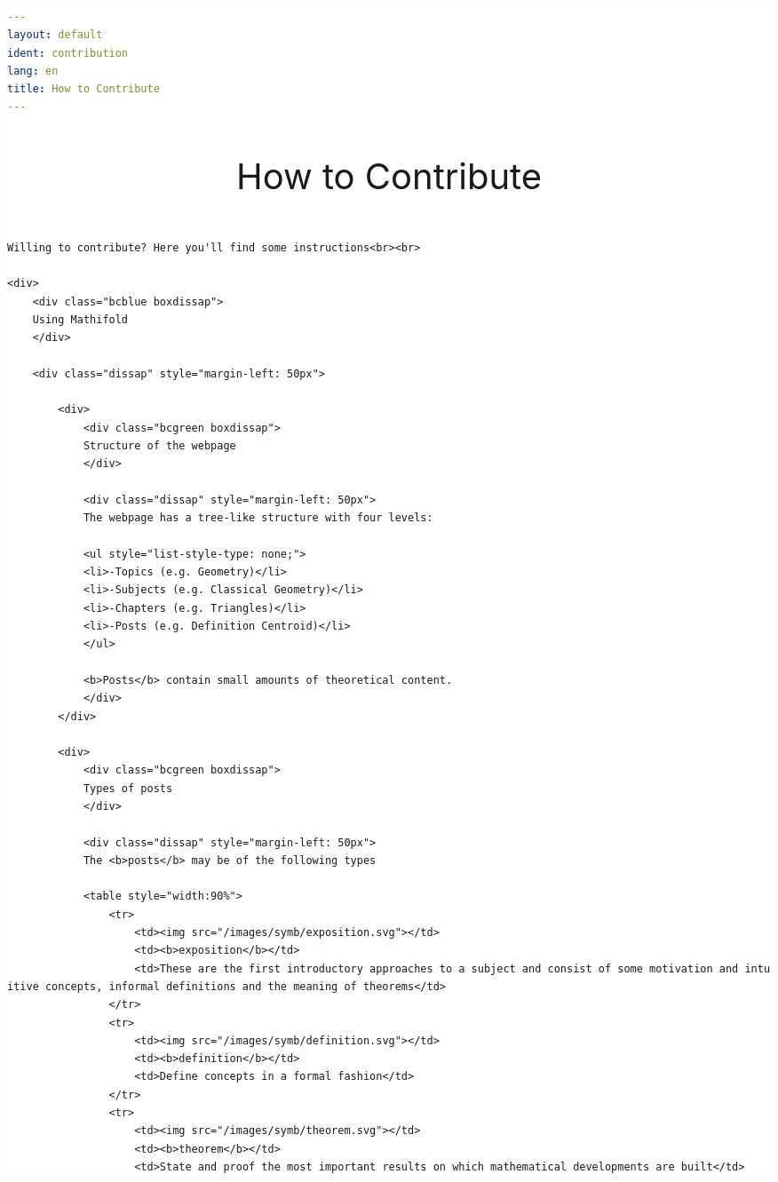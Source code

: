 ```yaml
---
layout: default
ident: contribution
lang: en
title: How to Contribute
---
```


<div style="position: relative;" align="center">
<p style="font-size: 40px;">How to Contribute</p>
</div>

<div class="plus">

	Willing to contribute? Here you'll find some instructions<br><br>

	<div>
        <div class="bcblue boxdissap">
        Using Mathifold
        </div>

        <div class="dissap" style="margin-left: 50px">

        	<div>
        		<div class="bcgreen boxdissap">
        		Structure of the webpage
        		</div>

        		<div class="dissap" style="margin-left: 50px">
        		The webpage has a tree-like structure with four levels:

        		<ul style="list-style-type: none;">
        		<li>-Topics (e.g. Geometry)</li>
        		<li>-Subjects (e.g. Classical Geometry)</li>
        		<li>-Chapters (e.g. Triangles)</li>
        		<li>-Posts (e.g. Definition Centroid)</li>
        		</ul>

        		<b>Posts</b> contain small amounts of theoretical content.
        		</div>
        	</div>

        	<div>
        		<div class="bcgreen boxdissap">
        		Types of posts
        		</div>

        		<div class="dissap" style="margin-left: 50px">
        		The <b>posts</b> may be of the following types

        		<table style="width:90%">
          			<tr>
            			<td><img src="/images/symb/exposition.svg"></td>
            			<td><b>exposition</b></td>
            			<td>These are the first introductory approaches to a subject and consist of some motivation and intuitive concepts, informal definitions and the meaning of theorems</td>
          			</tr>
          			<tr>
            			<td><img src="/images/symb/definition.svg"></td>
            			<td><b>definition</b></td>
            			<td>Define concepts in a formal fashion</td>
          			</tr>
          			<tr>
            			<td><img src="/images/symb/theorem.svg"></td>
            			<td><b>theorem</b></td>
            			<td>State and proof the most important results on which mathematical developments are built</td>
